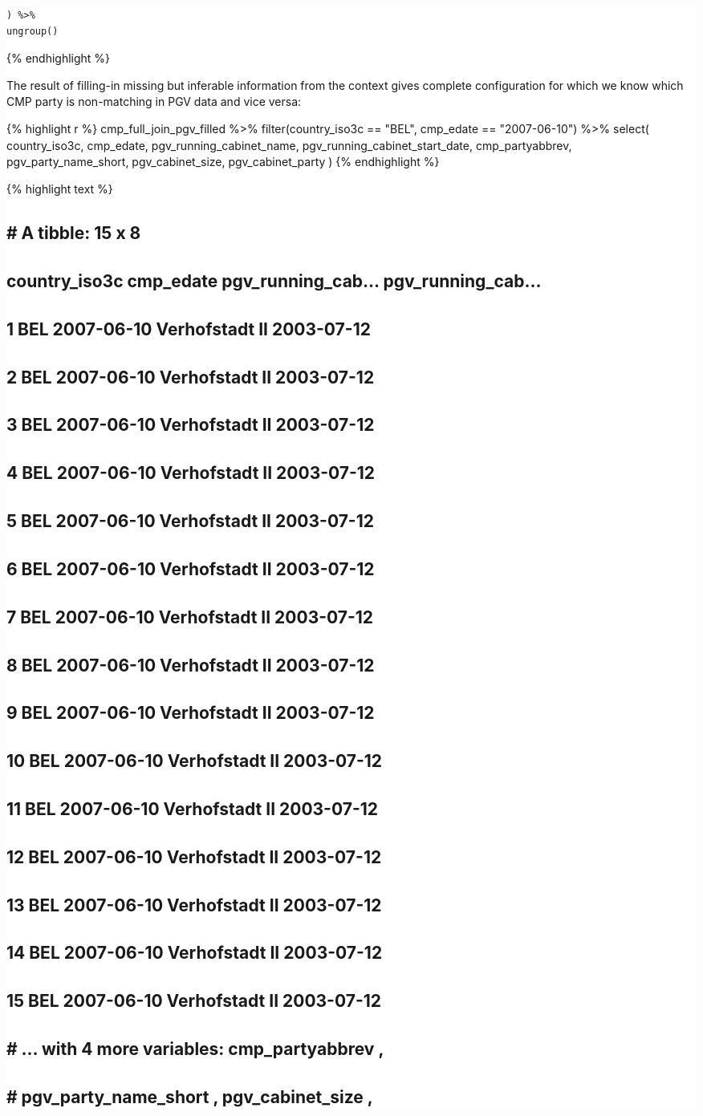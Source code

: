    ) %>% 
    ungroup()
{% endhighlight %}

The result of filling-in missing but inferable information from the context gives complete configuration for which we know which CMP party is non-matching in PGV data and vice versa:


{% highlight r %}
cmp_full_join_pgv_filled %>% 
    filter(country_iso3c == "BEL",  cmp_edate == "2007-06-10") %>% 
    select(
        country_iso3c, cmp_edate, 
        pgv_running_cabinet_name, pgv_running_cabinet_start_date, 
        cmp_partyabbrev, pgv_party_name_short,
        pgv_cabinet_size, pgv_cabinet_party
    )
{% endhighlight %}



{% highlight text %}
## # A tibble: 15 x 8
##    country_iso3c cmp_edate  pgv_running_cab… pgv_running_cab…
##    <chr>         <date>     <chr>            <date>          
##  1 BEL           2007-06-10 Verhofstadt II   2003-07-12      
##  2 BEL           2007-06-10 Verhofstadt II   2003-07-12      
##  3 BEL           2007-06-10 Verhofstadt II   2003-07-12      
##  4 BEL           2007-06-10 Verhofstadt II   2003-07-12      
##  5 BEL           2007-06-10 Verhofstadt II   2003-07-12      
##  6 BEL           2007-06-10 Verhofstadt II   2003-07-12      
##  7 BEL           2007-06-10 Verhofstadt II   2003-07-12      
##  8 BEL           2007-06-10 Verhofstadt II   2003-07-12      
##  9 BEL           2007-06-10 Verhofstadt II   2003-07-12      
## 10 BEL           2007-06-10 Verhofstadt II   2003-07-12      
## 11 BEL           2007-06-10 Verhofstadt II   2003-07-12      
## 12 BEL           2007-06-10 Verhofstadt II   2003-07-12      
## 13 BEL           2007-06-10 Verhofstadt II   2003-07-12      
## 14 BEL           2007-06-10 Verhofstadt II   2003-07-12      
## 15 BEL           2007-06-10 Verhofstadt II   2003-07-12      
## # … with 4 more variables: cmp_partyabbrev <chr>,
## #   pgv_party_name_short <chr>, pgv_cabinet_size <int>,